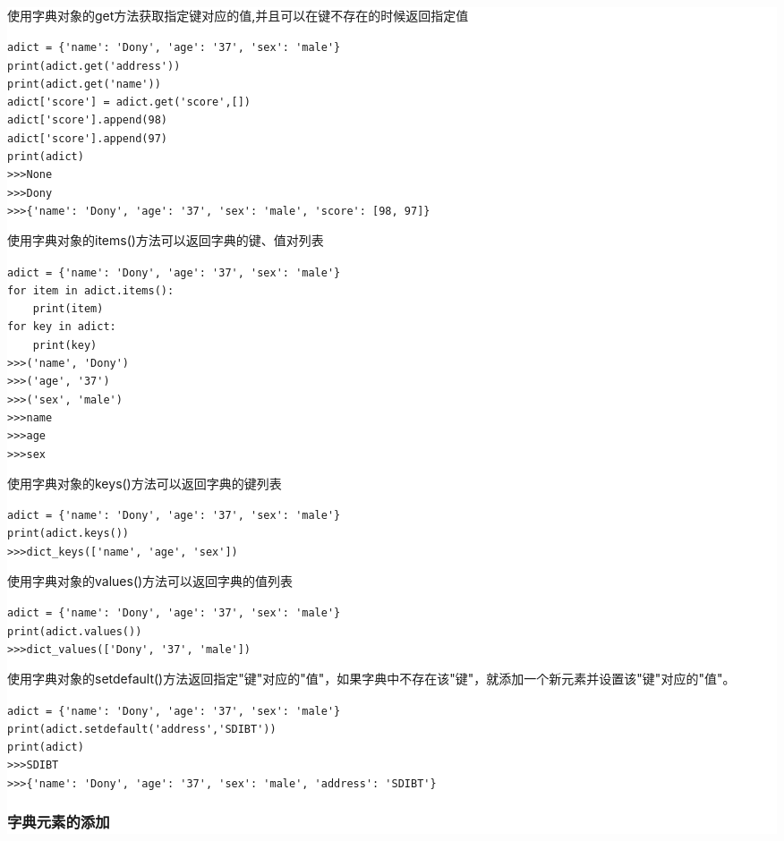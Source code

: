 使用字典对象的get方法获取指定键对应的值,并且可以在键不存在的时候返回指定值

```
adict = {'name': 'Dony', 'age': '37', 'sex': 'male'}
print(adict.get('address'))
print(adict.get('name'))
adict['score'] = adict.get('score',[])
adict['score'].append(98)
adict['score'].append(97)
print(adict)
>>>None
>>>Dony
>>>{'name': 'Dony', 'age': '37', 'sex': 'male', 'score': [98, 97]}
```

使用字典对象的items()方法可以返回字典的键、值对列表

```
adict = {'name': 'Dony', 'age': '37', 'sex': 'male'}
for item in adict.items():
    print(item)
for key in adict:
    print(key)
>>>('name', 'Dony')
>>>('age', '37')
>>>('sex', 'male')
>>>name
>>>age
>>>sex
```

使用字典对象的keys()方法可以返回字典的键列表

```
adict = {'name': 'Dony', 'age': '37', 'sex': 'male'}
print(adict.keys())
>>>dict_keys(['name', 'age', 'sex'])
```

使用字典对象的values()方法可以返回字典的值列表

```
adict = {'name': 'Dony', 'age': '37', 'sex': 'male'}
print(adict.values())
>>>dict_values(['Dony', '37', 'male'])
```

使用字典对象的setdefault()方法返回指定"键"对应的"值"，如果字典中不存在该"键"，就添加一个新元素并设置该"键"对应的"值"。

```
adict = {'name': 'Dony', 'age': '37', 'sex': 'male'}
print(adict.setdefault('address','SDIBT'))
print(adict)
>>>SDIBT
>>>{'name': 'Dony', 'age': '37', 'sex': 'male', 'address': 'SDIBT'}
```
### 字典元素的添加
